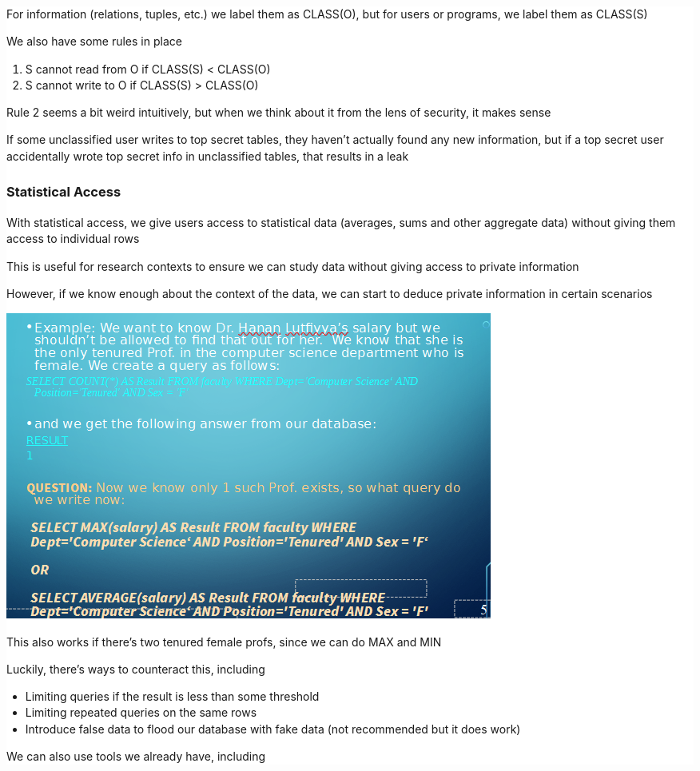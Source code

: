 For information (relations, tuples, etc.) we label them as CLASS(O), but for users or programs, we label them as CLASS(S)

We also have some rules in place

1. S cannot read from O if CLASS(S) < CLASS(O)
2. S cannot write to O if CLASS(S) > CLASS(O)

Rule 2 seems a bit weird intuitively, but when we think about it from the lens of security, it makes sense

If some unclassified user writes to top secret tables, they haven’t actually found any new information, but if a top secret user accidentally wrote top secret info in unclassified tables, that results in a leak

### Statistical Access

With statistical access, we give users access to statistical data (averages, sums and other aggregate data) without giving them access to individual rows

This is useful for research contexts to ensure we can study data without giving access to private information

However, if we know enough about the context of the data, we can start to deduce private information in certain scenarios

![Untitled](images/security/f12.png)

This also works if there’s two tenured female profs, since we can do MAX and MIN

Luckily, there’s ways to counteract this, including

- Limiting queries if the result is less than some threshold
- Limiting repeated queries on the same rows
- Introduce false data to flood our database with fake data (not recommended but it does work)

We can also use tools we already have, including
